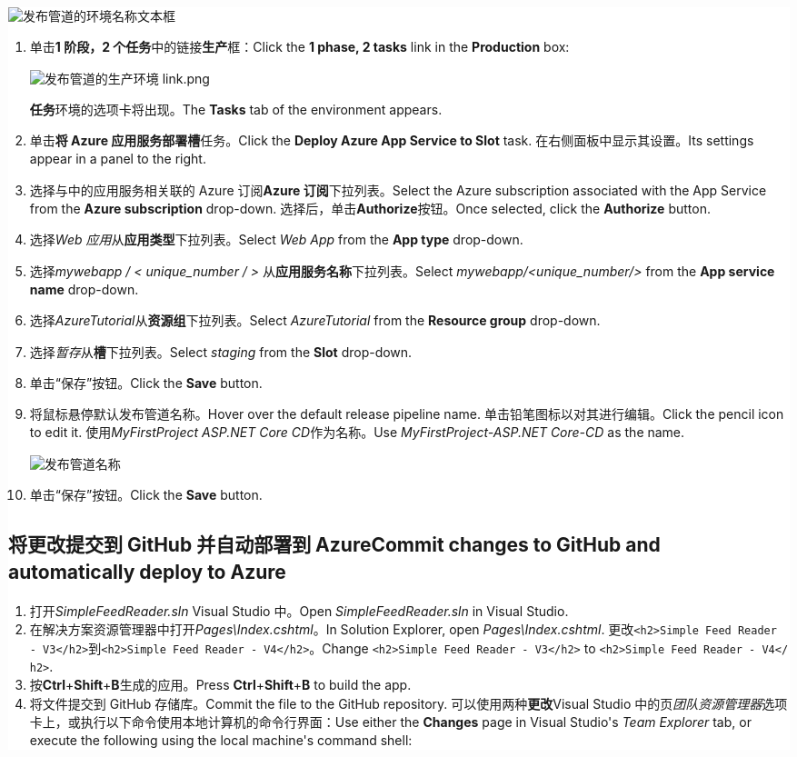    ![发布管道的环境名称文本框](media/cicd/vsts-environment-name-textbox.png)

1. <span data-ttu-id="9176b-244">单击**1 阶段，2 个任务**中的链接**生产**框：</span><span class="sxs-lookup"><span data-stu-id="9176b-244">Click the **1 phase, 2 tasks** link in the **Production** box:</span></span>

    ![发布管道的生产环境 link.png](media/cicd/vsts-production-link.png)

    <span data-ttu-id="9176b-246">**任务**环境的选项卡将出现。</span><span class="sxs-lookup"><span data-stu-id="9176b-246">The **Tasks** tab of the environment appears.</span></span>
1. <span data-ttu-id="9176b-247">单击**将 Azure 应用服务部署槽**任务。</span><span class="sxs-lookup"><span data-stu-id="9176b-247">Click the **Deploy Azure App Service to Slot** task.</span></span> <span data-ttu-id="9176b-248">在右侧面板中显示其设置。</span><span class="sxs-lookup"><span data-stu-id="9176b-248">Its settings appear in a panel to the right.</span></span>
1. <span data-ttu-id="9176b-249">选择与中的应用服务相关联的 Azure 订阅**Azure 订阅**下拉列表。</span><span class="sxs-lookup"><span data-stu-id="9176b-249">Select the Azure subscription associated with the App Service from the **Azure subscription** drop-down.</span></span> <span data-ttu-id="9176b-250">选择后，单击**Authorize**按钮。</span><span class="sxs-lookup"><span data-stu-id="9176b-250">Once selected, click the **Authorize** button.</span></span>
1. <span data-ttu-id="9176b-251">选择*Web 应用*从**应用类型**下拉列表。</span><span class="sxs-lookup"><span data-stu-id="9176b-251">Select *Web App* from the **App type** drop-down.</span></span>
1. <span data-ttu-id="9176b-252">选择*mywebapp / < unique_number / >* 从**应用服务名称**下拉列表。</span><span class="sxs-lookup"><span data-stu-id="9176b-252">Select *mywebapp/<unique_number/>* from the **App service name** drop-down.</span></span>
1. <span data-ttu-id="9176b-253">选择*AzureTutorial*从**资源组**下拉列表。</span><span class="sxs-lookup"><span data-stu-id="9176b-253">Select *AzureTutorial* from the **Resource group** drop-down.</span></span>
1. <span data-ttu-id="9176b-254">选择*暂存*从**槽**下拉列表。</span><span class="sxs-lookup"><span data-stu-id="9176b-254">Select *staging* from the **Slot** drop-down.</span></span>
1. <span data-ttu-id="9176b-255">单击“保存”按钮。</span><span class="sxs-lookup"><span data-stu-id="9176b-255">Click the **Save** button.</span></span>
1. <span data-ttu-id="9176b-256">将鼠标悬停默认发布管道名称。</span><span class="sxs-lookup"><span data-stu-id="9176b-256">Hover over the default release pipeline name.</span></span> <span data-ttu-id="9176b-257">单击铅笔图标以对其进行编辑。</span><span class="sxs-lookup"><span data-stu-id="9176b-257">Click the pencil icon to edit it.</span></span> <span data-ttu-id="9176b-258">使用*MyFirstProject ASP.NET Core CD*作为名称。</span><span class="sxs-lookup"><span data-stu-id="9176b-258">Use *MyFirstProject-ASP.NET Core-CD* as the name.</span></span>

    ![发布管道名称](media/cicd/vsts-release-definition-name.png)

1. <span data-ttu-id="9176b-260">单击“保存”按钮。</span><span class="sxs-lookup"><span data-stu-id="9176b-260">Click the **Save** button.</span></span>

## <a name="commit-changes-to-github-and-automatically-deploy-to-azure"></a><span data-ttu-id="9176b-261">将更改提交到 GitHub 并自动部署到 Azure</span><span class="sxs-lookup"><span data-stu-id="9176b-261">Commit changes to GitHub and automatically deploy to Azure</span></span>

1. <span data-ttu-id="9176b-262">打开*SimpleFeedReader.sln* Visual Studio 中。</span><span class="sxs-lookup"><span data-stu-id="9176b-262">Open *SimpleFeedReader.sln* in Visual Studio.</span></span>
1. <span data-ttu-id="9176b-263">在解决方案资源管理器中打开*Pages\Index.cshtml*。</span><span class="sxs-lookup"><span data-stu-id="9176b-263">In Solution Explorer, open *Pages\Index.cshtml*.</span></span> <span data-ttu-id="9176b-264">更改`<h2>Simple Feed Reader - V3</h2>`到`<h2>Simple Feed Reader - V4</h2>`。</span><span class="sxs-lookup"><span data-stu-id="9176b-264">Change `<h2>Simple Feed Reader - V3</h2>` to `<h2>Simple Feed Reader - V4</h2>`.</span></span>
1. <span data-ttu-id="9176b-265">按**Ctrl**+**Shift**+**B**生成的应用。</span><span class="sxs-lookup"><span data-stu-id="9176b-265">Press **Ctrl**+**Shift**+**B** to build the app.</span></span>
1. <span data-ttu-id="9176b-266">将文件提交到 GitHub 存储库。</span><span class="sxs-lookup"><span data-stu-id="9176b-266">Commit the file to the GitHub repository.</span></span> <span data-ttu-id="9176b-267">可以使用两种**更改**Visual Studio 中的页*团队资源管理器*选项卡上，或执行以下命令使用本地计算机的命令行界面：</span><span class="sxs-lookup"><span data-stu-id="9176b-267">Use either the **Changes** page in Visual Studio's *Team Explorer* tab, or execute the following using the local machine's command shell:</span></span>
